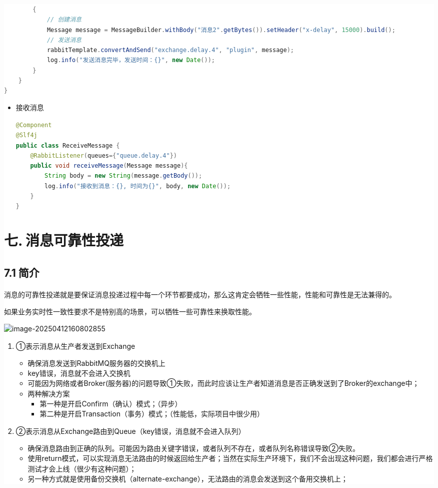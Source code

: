   ```java
          {
              // 创建消息
              Message message = MessageBuilder.withBody("消息2".getBytes()).setHeader("x-delay", 15000).build();
              // 发送消息
              rabbitTemplate.convertAndSend("exchange.delay.4", "plugin", message);
              log.info("发送消息完毕，发送时间：{}", new Date());
          }
      }
  }
  ```

* 接收消息

  ```java
  @Component
  @Slf4j
  public class ReceiveMessage {
      @RabbitListener(queues={"queue.delay.4"})
      public void receiveMessage(Message message){
          String body = new String(message.getBody());
          log.info("接收到消息：{}, 时间为{}", body, new Date());
      }
  }
  ```





# 七. 消息可靠性投递

## 7.1 简介

​	消息的可靠性投递就是要保证消息投递过程中每一个环节都要成功，那么这肯定会牺牲一些性能，性能和可靠性是无法兼得的。

​	如果业务实时性一致性要求不是特别高的场景，可以牺牲一些可靠性来换取性能。

![image-20250412160802855](F:\JavaCode\MessageQueue\RabbitMQ\document\image\image-20250412160802855.png)

1. ①表示消息从生产者发送到Exchange 

   * 确保消息发送到RabbitMQ服务器的交换机上
   * key错误，消息就不会进入交换机
   * 可能因为网络或者Broker(服务器)的问题导致①失败，而此时应该让生产者知道消息是否正确发送到了Broker的exchange中；
   * 两种解决方案
     * 第一种是开启Confirm（确认）模式；（异步）
     * 第二种是开启Transaction（事务）模式；（性能低，实际项目中很少用）

2. ②表示消息从Exchange路由到Queue（key错误，消息就不会进入队列）

   * 确保消息路由到正确的队列。可能因为路由关键字错误，或者队列不存在，或者队列名称错误导致②失败。
   * 使用return模式，可以实现消息无法路由的时候返回给生产者；当然在实际生产环境下，我们不会出现这种问题，我们都会进行严格测试才会上线（很少有这种问题）；
   * 另一种方式就是使用备份交换机（alternate-exchange），无法路由的消息会发送到这个备用交换机上；

